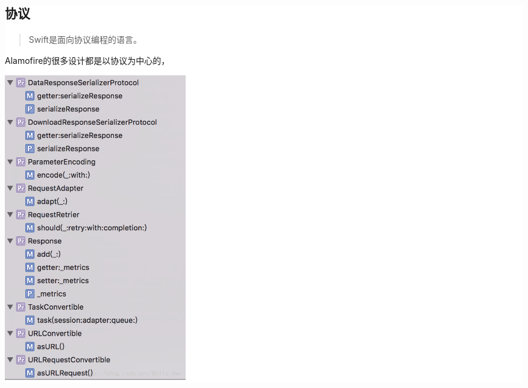 ## 协议

> Swift是面向协议编程的语言。

Alamofire的很多设计都是以协议为中心的，

<img src="./images/alamofire_6.png" width="300">
